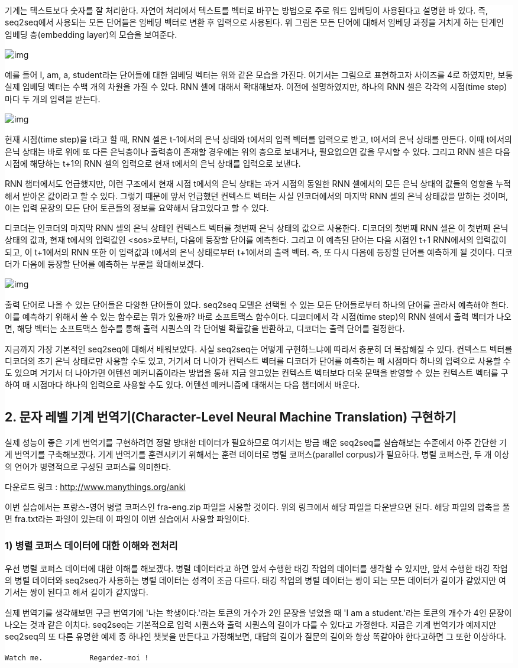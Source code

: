 기계는 텍스트보다 숫자를 잘 처리한다. 자연어 처리에서 텍스트를 벡터로 바꾸는 방법으로 주로 워드 임베딩이 사용된다고 설명한 바 있다. 즉, seq2seq에서 사용되는 모든 단어들은 임베딩 벡터로 변환 후 입력으로 사용된다. 위 그림은 모든 단어에 대해서 임베딩 과정을 거치게 하는 단계인 임베딩 층(embedding layer)의 모습을 보여준다.

![img](https://wikidocs.net/images/page/24996/%EC%9E%84%EB%B2%A0%EB%94%A9%EB%B2%A1%ED%84%B0.PNG)

예를 들어 I, am, a, student라는 단어들에 대한 임베딩 벡터는 위와 같은 모습을 가진다. 여기서는 그림으로 표현하고자 사이즈를 4로 하였지만, 보통 실제 임베딩 벡터는 수백 개의 차원을 가질 수 있다. RNN 셀에 대해서 확대해보자. 이전에 설명하였지만, 하나의 RNN 셀은 각각의 시점(time step)마다 두 개의 입력을 받는다.

![img](https://wikidocs.net/images/page/24996/rnn%EA%B7%BC%ED%99%A9.PNG)

현재 시점(time step)을 t라고 할 때, RNN 셀은 t-1에서의 은닉 상태와 t에서의 입력 벡터를 입력으로 받고, t에서의 은닉 상태를 만든다. 이때 t에서의 은닉 상태는 바로 위에 또 다른 은닉층이나 출력층이 존재할 경우에는 위의 층으로 보내거나, 필요없으면 값을 무시할 수 있다. 그리고 RNN 셀은 다음 시점에 해당하는 t+1의 RNN 셀의 입력으로 현재 t에서의 은닉 상태를 입력으로 보낸다.

RNN 챕터에서도 언급했지만, 이런 구조에서 현재 시점 t에서의 은닉 상태는 과거 시점의 동일한 RNN 셀에서의 모든 은닉 상태의 값들의 영향을 누적해서 받아온 값이라고 할 수 있다. 그렇기 때문에 앞서 언급했던 컨텍스트 벡터는 사실 인코더에서의 마지막 RNN 셀의 은닉 상태값을 말하는 것이며, 이는 입력 문장의 모든 단어 토큰들의 정보를 요약해서 담고있다고 할 수 있다.

디코더는 인코더의 마지막 RNN 셀의 은닉 상태인 컨텍스트 벡터를 첫번째 은닉 상태의 값으로 사용한다. 디코더의 첫번째 RNN 셀은 이 첫번째 은닉 상태의 값과, 현재 t에서의 입력값인 \<sos>로부터, 다음에 등장할 단어를 예측한다. 그리고 이 예측된 단어는 다음 시점인 t+1 RNN에서의 입력값이 되고, 이 t+1에서의 RNN 또한 이 입력값과 t에서의 은닉 상태로부터 t+1에서의 출력 벡터. 즉, 또 다시 다음에 등장할 단어를 예측하게 될 것이다. 디코더가 다음에 등장할 단어를 예측하는 부분을 확대해보겠다.

![img](https://wikidocs.net/images/page/24996/decodernextwordprediction.PNG)

출력 단어로 나올 수 있는 단어들은 다양한 단어들이 있다. seq2seq 모델은 선택될 수 있는 모든 단어들로부터 하나의 단어를 골라서 예측해야 한다. 이를 예측하기 위해서 쓸 수 있는 함수로는 뭐가 있을까? 바로 소프트맥스 함수이다. 디코더에서 각 시점(time step)의 RNN 셀에서 출력 벡터가 나오면, 해당 벡터는 소프트맥스 함수를 통해 출력 시퀀스의 각 단어별 확률값을 반환하고, 디코더는 출력 단어를 결정한다.

지금까지 가장 기본적인 seq2seq에 대해서 배워보았다. 사실 seq2seq는 어떻게 구현하느냐에 따라서 충분히 더 복잡해질 수 있다. 컨텍스트 벡터를 디코더의 초기 은닉 상태로만 사용할 수도 있고, 거기서 더 나아가 컨텍스트 벡터를 디코더가 단어를 예측하는 매 시점마다 하나의 입력으로 사용할 수도 있으며 거기서 더 나아가면 어텐션 메커니즘이라는 방법을 통해 지금 알고있는 컨텍스트 벡터보다 더욱 문맥을 반영할 수 있는 컨텍스트 벡터를 구하여 매 시점마다 하나의 입력으로 사용할 수도 있다. 어텐션 메커니즘에 대해서는 다음 챕터에서 배운다.

## **2. 문자 레벨 기계 번역기(Character-Level Neural Machine Translation) 구현하기**

실제 성능이 좋은 기계 번역기를 구현하려면 정말 방대한 데이터가 필요하므로 여기서는 방금 배운 seq2seq를 실습해보는 수준에서 아주 간단한 기계 번역기를 구축해보겠다. 기계 번역기를 훈련시키기 위해서는 훈련 데이터로 병렬 코퍼스(parallel corpus)가 필요하다. 병렬 코퍼스란, 두 개 이상의 언어가 병렬적으로 구성된 코퍼스를 의미한다.

다운로드 링크 : http://www.manythings.org/anki

이번 실습에서는 프랑스-영어 병렬 코퍼스인 fra-eng.zip 파일을 사용할 것이다. 위의 링크에서 해당 파일을 다운받으면 된다. 해당 파일의 압축을 풀면 fra.txt라는 파일이 있는데 이 파일이 이번 실습에서 사용할 파일이다.

### **1) 병렬 코퍼스 데이터에 대한 이해와 전처리**

우선 병렬 코퍼스 데이터에 대한 이해를 해보겠다. 병렬 데이터라고 하면 앞서 수행한 태깅 작업의 데이터를 생각할 수 있지만, 앞서 수행한 태깅 작업의 병렬 데이터와 seq2seq가 사용하는 병렬 데이터는 성격이 조금 다르다. 태깅 작업의 병렬 데이터는 쌍이 되는 모든 데이터가 길이가 같았지만 여기서는 쌍이 된다고 해서 길이가 같지않다.

실제 번역기를 생각해보면 구글 번역기에 '나는 학생이다.'라는 토큰의 개수가 2인 문장을 넣었을 때 'I am a student.'라는 토큰의 개수가 4인 문장이 나오는 것과 같은 이치다. seq2seq는 기본적으로 입력 시퀀스와 출력 시퀀스의 길이가 다를 수 있다고 가정한다. 지금은 기계 번역기가 예제지만 seq2seq의 또 다른 유명한 예제 중 하나인 챗봇을 만든다고 가정해보면, 대답의 길이가 질문의 길이와 항상 똑같아야 한다고하면 그 또한 이상하다.

```vbnet
Watch me.           Regardez-moi !
```
